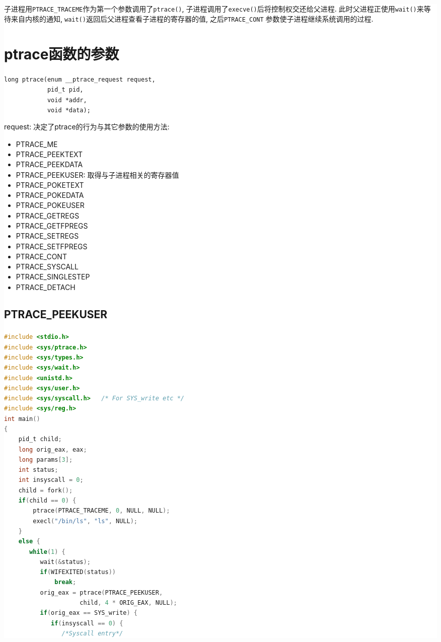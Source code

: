 
子进程用`PTRACE_TRACEME`作为第一个参数调用了`ptrace()`, 子进程调用了`execve()`后将控制权交还给父进程.
此时父进程正使用`wait()`来等待来自内核的通知, `wait()`返回后父进程查看子进程的寄存器的值,
之后`PTRACE_CONT` 参数使子进程继续系统调用的过程.

# ptrace函数的参数
```
long ptrace(enum __ptrace_request request,
            pid_t pid,
            void *addr,
            void *data);

```

request: 决定了ptrace的行为与其它参数的使用方法:
   * PTRACE_ME
   * PTRACE_PEEKTEXT
   * PTRACE_PEEKDATA
   * PTRACE_PEEKUSER: 取得与子进程相关的寄存器值
   * PTRACE_POKETEXT
   * PTRACE_POKEDATA
   * PTRACE_POKEUSER
   * PTRACE_GETREGS
   * PTRACE_GETFPREGS
   * PTRACE_SETREGS
   * PTRACE_SETFPREGS
   * PTRACE_CONT
   * PTRACE_SYSCALL
   * PTRACE_SINGLESTEP
   * PTRACE_DETACH

## PTRACE_PEEKUSER
```c
#include <stdio.h>
#include <sys/ptrace.h>
#include <sys/types.h>
#include <sys/wait.h>
#include <unistd.h>
#include <sys/user.h>
#include <sys/syscall.h>   /* For SYS_write etc */
#include <sys/reg.h>
int main()
{   
    pid_t child;
    long orig_eax, eax;
    long params[3];
    int status;
    int insyscall = 0;
    child = fork();
    if(child == 0) {
        ptrace(PTRACE_TRACEME, 0, NULL, NULL);
        execl("/bin/ls", "ls", NULL);
    }
    else {
       while(1) {
          wait(&status);
          if(WIFEXITED(status))
              break;
          orig_eax = ptrace(PTRACE_PEEKUSER,
                     child, 4 * ORIG_EAX, NULL);
          if(orig_eax == SYS_write) {
             if(insyscall == 0) {    
                /*Syscall entry*/
```